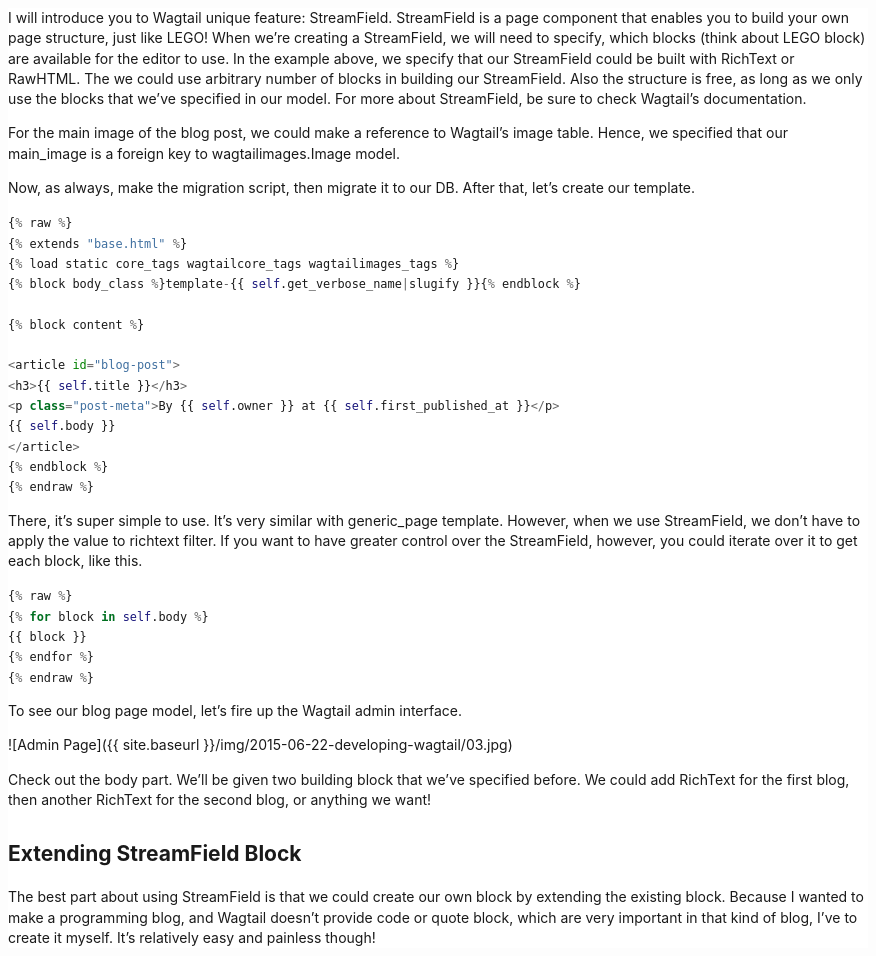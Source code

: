 I will introduce you to Wagtail unique feature: StreamField. StreamField is a page component that enables you to build your own page structure, just like LEGO! When we’re creating a StreamField, we will need to specify, which blocks (think about LEGO block) are available for the editor to use. In the example above, we specify that our StreamField could be built with RichText or RawHTML. The we could use arbitrary number of blocks in building our StreamField. Also the structure is free, as long as we only use the blocks that we’ve specified in our model. For more about StreamField, be sure to check Wagtail’s documentation.

For the main image of the blog post, we could make a reference to Wagtail’s image table. Hence, we specified that our main_image is a foreign key to wagtailimages.Image model.

Now, as always, make the migration script, then migrate it to our DB. After that, let’s create our template.

```python
{% raw %}
{% extends "base.html" %}
{% load static core_tags wagtailcore_tags wagtailimages_tags %}
{% block body_class %}template-{{ self.get_verbose_name|slugify }}{% endblock %}

{% block content %}

<article id="blog-post">
<h3>{{ self.title }}</h3>
<p class="post-meta">By {{ self.owner }} at {{ self.first_published_at }}</p>
{{ self.body }}
</article>
{% endblock %}
{% endraw %}
```

There, it’s super simple to use. It’s very similar with generic_page template. However, when we use StreamField, we don’t have to apply the value to richtext filter. If you want to have greater control over the StreamField, however, you could iterate over it to get each block, like this.

```python
{% raw %}
{% for block in self.body %}
{{ block }}
{% endfor %}
{% endraw %}
```

To see our blog page model, let’s fire up the Wagtail admin interface.

![Admin Page]({{ site.baseurl }}/img/2015-06-22-developing-wagtail/03.jpg)

Check out the body part. We’ll be given two building block that we’ve specified before. We could add RichText for the first blog, then another RichText for the second blog, or anything we want!

## Extending StreamField Block

The best part about using StreamField is that we could create our own block by extending the existing block. Because I wanted to make a programming blog, and Wagtail doesn’t provide code or quote block, which are very important in that kind of blog, I’ve to create it myself. It’s relatively easy and painless though!
